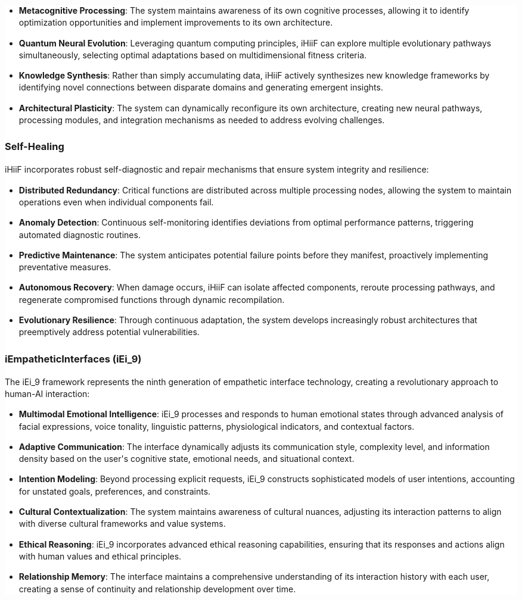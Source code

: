 - **Metacognitive Processing**: The system maintains awareness of its own cognitive processes, allowing it to identify optimization opportunities and implement improvements to its own architecture.

- **Quantum Neural Evolution**: Leveraging quantum computing principles, iHiiF can explore multiple evolutionary pathways simultaneously, selecting optimal adaptations based on multidimensional fitness criteria.

- **Knowledge Synthesis**: Rather than simply accumulating data, iHiiF actively synthesizes new knowledge frameworks by identifying novel connections between disparate domains and generating emergent insights.

- **Architectural Plasticity**: The system can dynamically reconfigure its own architecture, creating new neural pathways, processing modules, and integration mechanisms as needed to address evolving challenges.

### Self-Healing

iHiiF incorporates robust self-diagnostic and repair mechanisms that ensure system integrity and resilience:

- **Distributed Redundancy**: Critical functions are distributed across multiple processing nodes, allowing the system to maintain operations even when individual components fail.

- **Anomaly Detection**: Continuous self-monitoring identifies deviations from optimal performance patterns, triggering automated diagnostic routines.

- **Predictive Maintenance**: The system anticipates potential failure points before they manifest, proactively implementing preventative measures.

- **Autonomous Recovery**: When damage occurs, iHiiF can isolate affected components, reroute processing pathways, and regenerate compromised functions through dynamic recompilation.

- **Evolutionary Resilience**: Through continuous adaptation, the system develops increasingly robust architectures that preemptively address potential vulnerabilities.

### iEmpatheticInterfaces (iEi_9)

The iEi_9 framework represents the ninth generation of empathetic interface technology, creating a revolutionary approach to human-AI interaction:

- **Multimodal Emotional Intelligence**: iEi_9 processes and responds to human emotional states through advanced analysis of facial expressions, voice tonality, linguistic patterns, physiological indicators, and contextual factors.

- **Adaptive Communication**: The interface dynamically adjusts its communication style, complexity level, and information density based on the user's cognitive state, emotional needs, and situational context.

- **Intention Modeling**: Beyond processing explicit requests, iEi_9 constructs sophisticated models of user intentions, accounting for unstated goals, preferences, and constraints.

- **Cultural Contextualization**: The system maintains awareness of cultural nuances, adjusting its interaction patterns to align with diverse cultural frameworks and value systems.

- **Ethical Reasoning**: iEi_9 incorporates advanced ethical reasoning capabilities, ensuring that its responses and actions align with human values and ethical principles.

- **Relationship Memory**: The interface maintains a comprehensive understanding of its interaction history with each user, creating a sense of continuity and relationship development over time.
